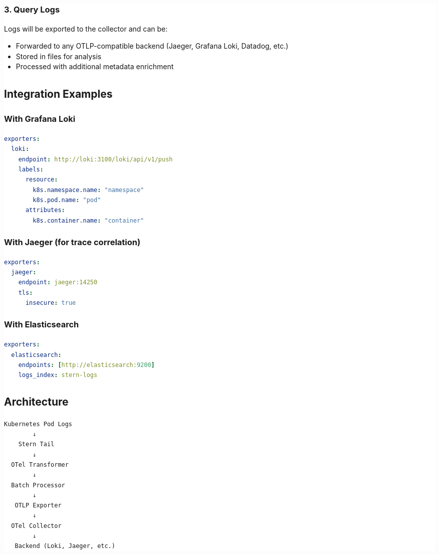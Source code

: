 ### 3. Query Logs

Logs will be exported to the collector and can be:
- Forwarded to any OTLP-compatible backend (Jaeger, Grafana Loki, Datadog, etc.)
- Stored in files for analysis
- Processed with additional metadata enrichment

## Integration Examples

### With Grafana Loki

```yaml
exporters:
  loki:
    endpoint: http://loki:3100/loki/api/v1/push
    labels:
      resource:
        k8s.namespace.name: "namespace"
        k8s.pod.name: "pod"
      attributes:
        k8s.container.name: "container"
```

### With Jaeger (for trace correlation)

```yaml
exporters:
  jaeger:
    endpoint: jaeger:14250
    tls:
      insecure: true
```

### With Elasticsearch

```yaml
exporters:
  elasticsearch:
    endpoints: [http://elasticsearch:9200]
    logs_index: stern-logs
```

## Architecture

```
Kubernetes Pod Logs
        ↓
    Stern Tail
        ↓
  OTel Transformer
        ↓
  Batch Processor
        ↓
   OTLP Exporter
        ↓
  OTel Collector
        ↓
   Backend (Loki, Jaeger, etc.)
```
